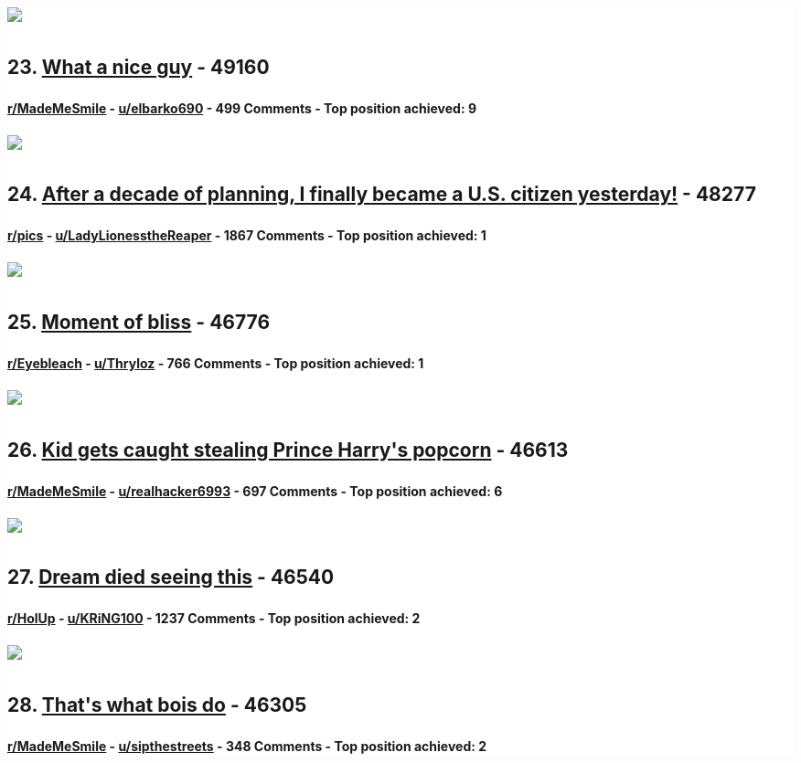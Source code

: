 <a href="https://gfycat.com/fortunateimpishlangur"><img src="https://b.thumbs.redditmedia.com/ZkbXFYIJ1FaXchAA74-BFkfU35Qz3X73-dMwtnR2Loo.jpg"></img></a>

## 23. [What a nice guy](http://reddit.com/r/MadeMeSmile/comments/om31gm/what_a_nice_guy/) - 49160
#### [r/MadeMeSmile](http://reddit.com/r/MadeMeSmile) - [u/elbarko690](http://reddit.com/u/elbarko690) - 499 Comments - Top position achieved: 9

<a href="https://i.redd.it/nygy3agvkrb71.png"><img src="https://a.thumbs.redditmedia.com/u-M_-5IFHEhjgOCJylQTV5vG0Gly-WZKQMdt7ZZt-o4.jpg"></img></a>

## 24. [After a decade of planning, I finally became a U.S. citizen yesterday!](http://reddit.com/r/pics/comments/omfbug/after_a_decade_of_planning_i_finally_became_a_us/) - 48277
#### [r/pics](http://reddit.com/r/pics) - [u/LadyLionesstheReaper](http://reddit.com/u/LadyLionesstheReaper) - 1867 Comments - Top position achieved: 1

<a href="https://i.redd.it/lj2lizo30vb71.jpg"><img src="https://a.thumbs.redditmedia.com/O04lEU-AegZV-N-dbQo4u_FvAxYUi5P81E3BuOVk4E0.jpg"></img></a>

## 25. [Moment of bliss](http://reddit.com/r/Eyebleach/comments/omctrr/moment_of_bliss/) - 46776
#### [r/Eyebleach](http://reddit.com/r/Eyebleach) - [u/Thryloz](http://reddit.com/u/Thryloz) - 766 Comments - Top position achieved: 1

<a href="https://i.imgur.com/Ok2K6Z8.gifv"><img src="https://b.thumbs.redditmedia.com/VFjImrAS7HUP-opWzKcIVjJPluanDxC_uI6IRLZoLsE.jpg"></img></a>

## 26. [Kid gets caught stealing Prince Harry's popcorn](http://reddit.com/r/MadeMeSmile/comments/omdj89/kid_gets_caught_stealing_prince_harrys_popcorn/) - 46613
#### [r/MadeMeSmile](http://reddit.com/r/MadeMeSmile) - [u/realhacker6993](http://reddit.com/u/realhacker6993) - 697 Comments - Top position achieved: 6

<a href="https://v.redd.it/6ak08jg0gub71"><img src="https://b.thumbs.redditmedia.com/eaZJPCGZ9UJ0C9bRy1nTE5NcrmTtNxfzlIvpir3Sd0E.jpg"></img></a>

## 27. [Dream died seeing this](http://reddit.com/r/HolUp/comments/om09j1/dream_died_seeing_this/) - 46540
#### [r/HolUp](http://reddit.com/r/HolUp) - [u/KRiNG100](http://reddit.com/u/KRiNG100) - 1237 Comments - Top position achieved: 2

<a href="https://v.redd.it/g6zliey9fqb71"><img src="https://b.thumbs.redditmedia.com/aYOfsio19yHdCc_-vxkQ9fGIqCQscA0dqLBNAYorR7g.jpg"></img></a>

## 28. [That's what bois do](http://reddit.com/r/MadeMeSmile/comments/olz8px/thats_what_bois_do/) - 46305
#### [r/MadeMeSmile](http://reddit.com/r/MadeMeSmile) - [u/sipthestreets](http://reddit.com/u/sipthestreets) - 348 Comments - Top position achieved: 2
